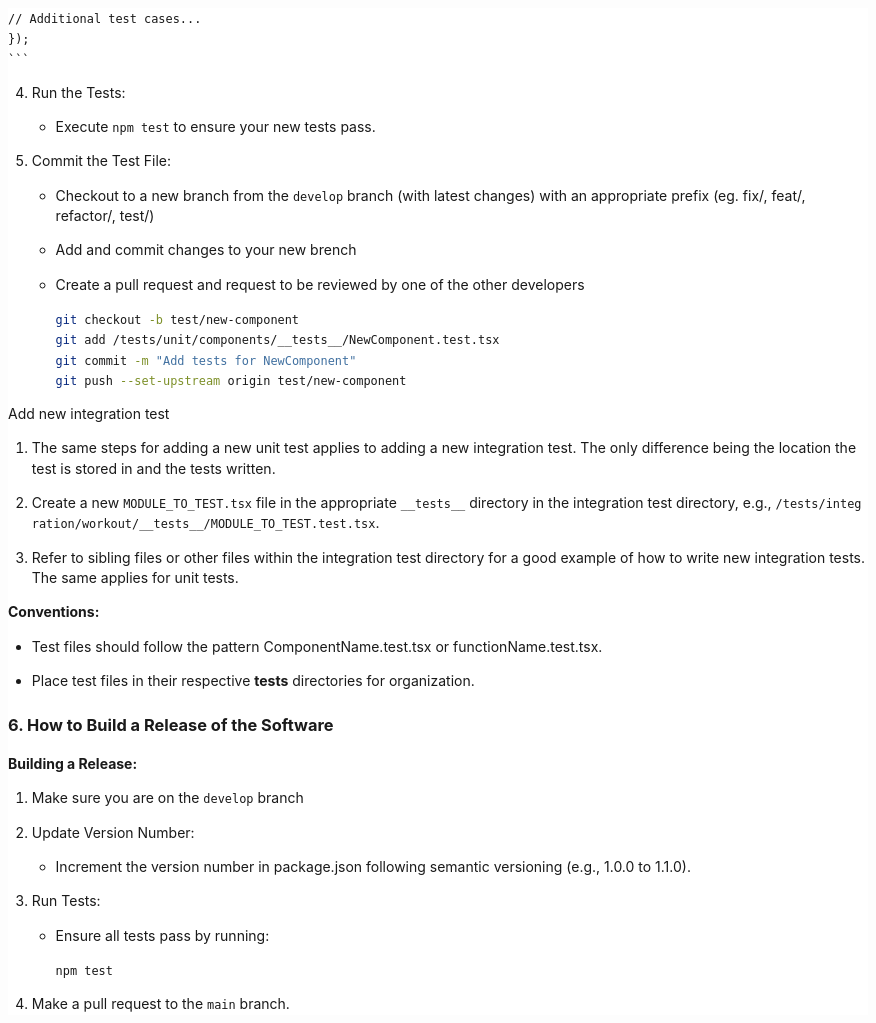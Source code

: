     // Additional test cases...
    });
    ```

4. Run the Tests:

    - Execute `npm test` to ensure your new tests pass.

5. Commit the Test File:

    - Checkout to a new branch from the `develop` branch (with latest changes) with an appropriate prefix (eg. fix/, feat/, refactor/, test/)
    - Add and commit changes to your new brench
    - Create a pull request and request to be reviewed by one of the other developers

        ```bash
        git checkout -b test/new-component
        git add /tests/unit/components/__tests__/NewComponent.test.tsx
        git commit -m "Add tests for NewComponent"
        git push --set-upstream origin test/new-component
        ```

Add new integration test

1. The same steps for adding a new unit test applies to adding a new integration test. The only difference being the location the test is stored in and the tests written.

2. Create a new `MODULE_TO_TEST.tsx` file in the appropriate `__tests__` directory in the integration test directory, e.g., `/tests/integration/workout/__tests__/MODULE_TO_TEST.test.tsx`.

3. Refer to sibling files or other files within the integration test directory for a good example of how to write new integration tests. The same applies for unit tests.


**Conventions:**

- Test files should follow the pattern ComponentName.test.tsx or functionName.test.tsx.

- Place test files in their respective __tests__ directories for organization.

### **6. How to Build a Release of the Software**

**Building a Release:**

1. Make sure you are on the `develop` branch

2. Update Version Number:

    - Increment the version number in package.json following semantic versioning (e.g., 1.0.0 to 1.1.0).

3. Run Tests:

    - Ensure all tests pass by running:

        ```bash
        npm test
        ```

4. Make a pull request to the `main` branch.
